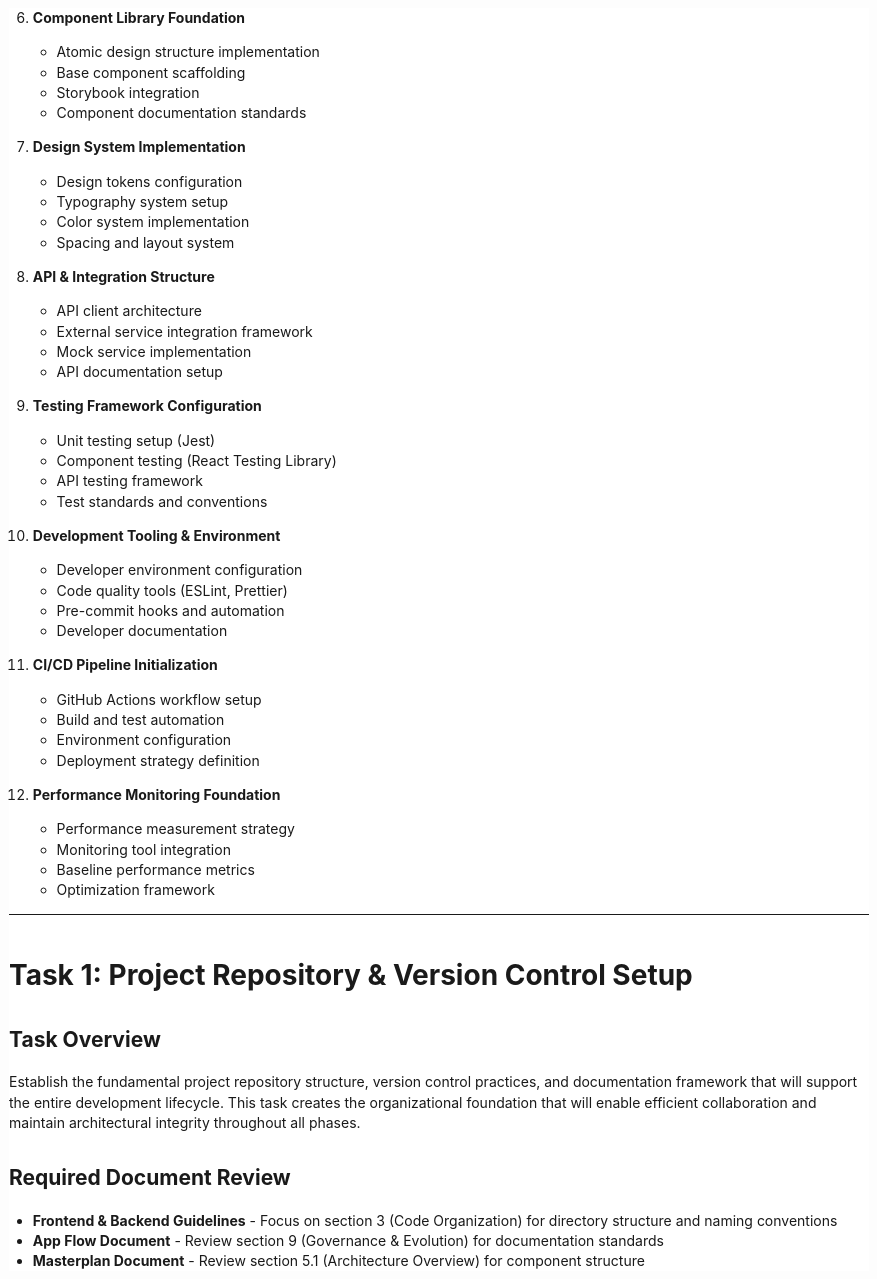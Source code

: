 6. **Component Library Foundation**
   - Atomic design structure implementation
   - Base component scaffolding
   - Storybook integration
   - Component documentation standards

7. **Design System Implementation**
   - Design tokens configuration
   - Typography system setup
   - Color system implementation
   - Spacing and layout system

8. **API & Integration Structure**
   - API client architecture
   - External service integration framework
   - Mock service implementation
   - API documentation setup

9. **Testing Framework Configuration**
   - Unit testing setup (Jest)
   - Component testing (React Testing Library)
   - API testing framework
   - Test standards and conventions

10. **Development Tooling & Environment**
    - Developer environment configuration
    - Code quality tools (ESLint, Prettier)
    - Pre-commit hooks and automation
    - Developer documentation

11. **CI/CD Pipeline Initialization**
    - GitHub Actions workflow setup
    - Build and test automation
    - Environment configuration
    - Deployment strategy definition

12. **Performance Monitoring Foundation**
    - Performance measurement strategy
    - Monitoring tool integration
    - Baseline performance metrics
    - Optimization framework

---

# Task 1: Project Repository & Version Control Setup

## Task Overview
Establish the fundamental project repository structure, version control practices, and documentation framework that will support the entire development lifecycle. This task creates the organizational foundation that will enable efficient collaboration and maintain architectural integrity throughout all phases.

## Required Document Review
- **Frontend & Backend Guidelines** - Focus on section 3 (Code Organization) for directory structure and naming conventions
- **App Flow Document** - Review section 9 (Governance & Evolution) for documentation standards
- **Masterplan Document** - Review section 5.1 (Architecture Overview) for component structure
